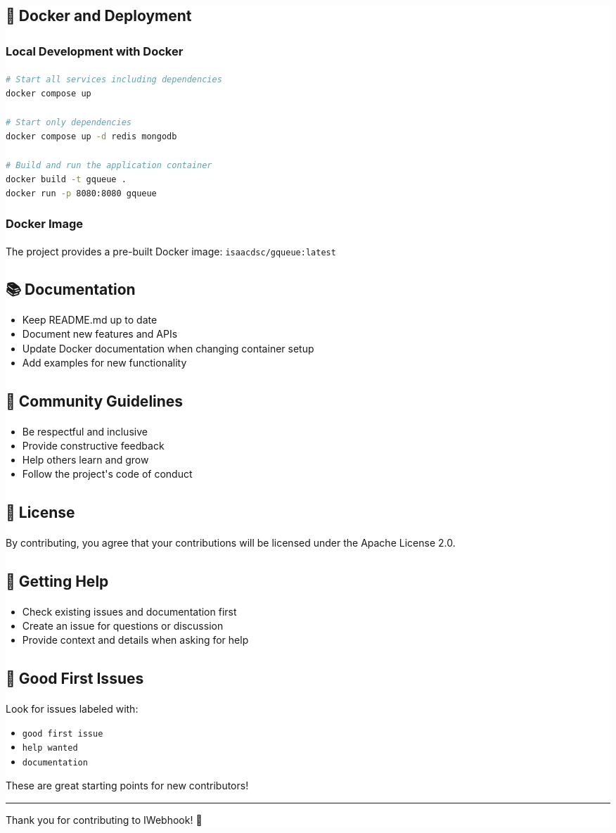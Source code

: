 ## 🐳 Docker and Deployment

### Local Development with Docker

```bash
# Start all services including dependencies
docker compose up

# Start only dependencies
docker compose up -d redis mongodb

# Build and run the application container
docker build -t gqueue .
docker run -p 8080:8080 gqueue
```

### Docker Image

The project provides a pre-built Docker image: `isaacdsc/gqueue:latest`

## 📚 Documentation

- Keep README.md up to date
- Document new features and APIs
- Update Docker documentation when changing container setup
- Add examples for new functionality

## 🤝 Community Guidelines

- Be respectful and inclusive
- Provide constructive feedback
- Help others learn and grow
- Follow the project's code of conduct

## 📄 License

By contributing, you agree that your contributions will be licensed under the Apache License 2.0.

## 💬 Getting Help

- Check existing issues and documentation first
- Create an issue for questions or discussion
- Provide context and details when asking for help

## 🎯 Good First Issues

Look for issues labeled with:
- `good first issue`
- `help wanted`
- `documentation`

These are great starting points for new contributors!

---

Thank you for contributing to IWebhook! 🎉
